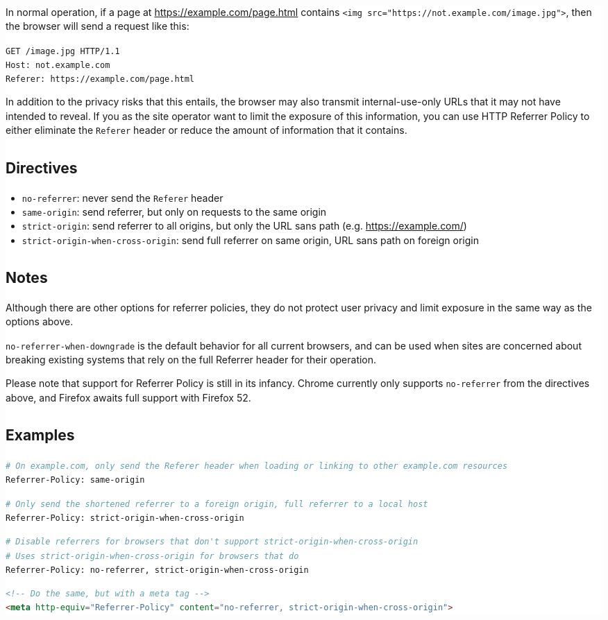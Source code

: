 In normal operation, if a page at <https://example.com/page.html> contains `<img src="https://not.example.com/image.jpg">`, then the browser will send a request like this:

```http
GET /image.jpg HTTP/1.1
Host: not.example.com
Referer: https://example.com/page.html
```

In addition to the privacy risks that this entails, the browser may also transmit internal-use-only URLs that it may not have intended to reveal. If you as the site operator want to limit the exposure of this information, you can use HTTP Referrer Policy to either eliminate the `Referer` header or reduce the amount of information that it contains.

## Directives

- `no-referrer`: never send the `Referer` header
- `same-origin`: send referrer, but only on requests to the same origin
- `strict-origin`: send referrer to all origins, but only the URL sans path (e.g. <https://example.com/>)
- `strict-origin-when-cross-origin`: send full referrer on same origin, URL sans path on foreign origin

## Notes

Although there are other options for referrer policies, they do not protect user privacy and limit exposure in the same way as the options above.

`no-referrer-when-downgrade` is the default behavior for all current browsers, and can be used when sites are concerned about breaking existing systems that rely on the full Referrer header for their operation.

Please note that support for Referrer Policy is still in its infancy. Chrome currently only supports `no-referrer` from the directives above, and Firefox awaits full support with Firefox 52.

## Examples

```sh
# On example.com, only send the Referer header when loading or linking to other example.com resources
Referrer-Policy: same-origin
```

```sh
# Only send the shortened referrer to a foreign origin, full referrer to a local host
Referrer-Policy: strict-origin-when-cross-origin
```

```sh
# Disable referrers for browsers that don't support strict-origin-when-cross-origin
# Uses strict-origin-when-cross-origin for browsers that do
Referrer-Policy: no-referrer, strict-origin-when-cross-origin
```

```html
<!-- Do the same, but with a meta tag -->
<meta http-equiv="Referrer-Policy" content="no-referrer, strict-origin-when-cross-origin">
```
